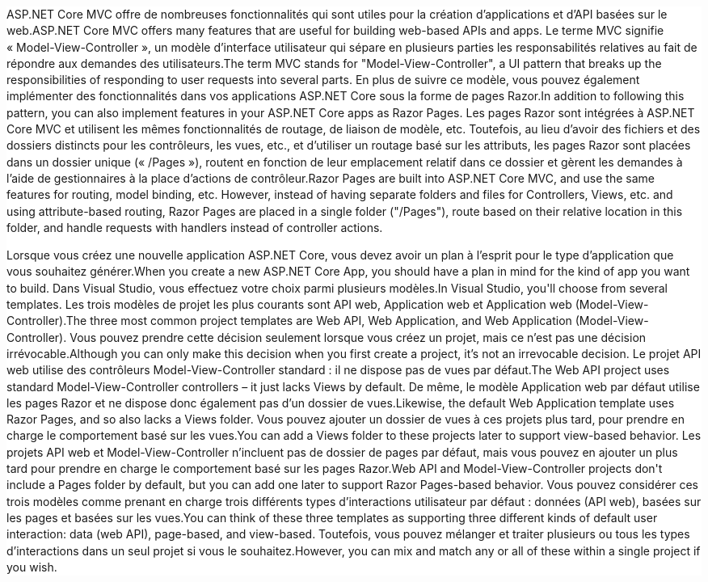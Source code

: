<span data-ttu-id="d2ad0-111">ASP.NET Core MVC offre de nombreuses fonctionnalités qui sont utiles pour la création d’applications et d’API basées sur le web.</span><span class="sxs-lookup"><span data-stu-id="d2ad0-111">ASP.NET Core MVC offers many features that are useful for building web-based APIs and apps.</span></span> <span data-ttu-id="d2ad0-112">Le terme MVC signifie « Model-View-Controller », un modèle d’interface utilisateur qui sépare en plusieurs parties les responsabilités relatives au fait de répondre aux demandes des utilisateurs.</span><span class="sxs-lookup"><span data-stu-id="d2ad0-112">The term MVC stands for "Model-View-Controller", a UI pattern that breaks up the responsibilities of responding to user requests into several parts.</span></span> <span data-ttu-id="d2ad0-113">En plus de suivre ce modèle, vous pouvez également implémenter des fonctionnalités dans vos applications ASP.NET Core sous la forme de pages Razor.</span><span class="sxs-lookup"><span data-stu-id="d2ad0-113">In addition to following this pattern, you can also implement features in your ASP.NET Core apps as Razor Pages.</span></span> <span data-ttu-id="d2ad0-114">Les pages Razor sont intégrées à ASP.NET Core MVC et utilisent les mêmes fonctionnalités de routage, de liaison de modèle, etc. Toutefois, au lieu d’avoir des fichiers et des dossiers distincts pour les contrôleurs, les vues, etc., et d’utiliser un routage basé sur les attributs, les pages Razor sont placées dans un dossier unique (« /Pages »), routent en fonction de leur emplacement relatif dans ce dossier et gèrent les demandes à l’aide de gestionnaires à la place d’actions de contrôleur.</span><span class="sxs-lookup"><span data-stu-id="d2ad0-114">Razor Pages are built into ASP.NET Core MVC, and use the same features for routing, model binding, etc. However, instead of having separate folders and files for Controllers, Views, etc. and using attribute-based routing, Razor Pages are placed in a single folder ("/Pages"), route based on their relative location in this folder, and handle requests with handlers instead of controller actions.</span></span>

<span data-ttu-id="d2ad0-115">Lorsque vous créez une nouvelle application ASP.NET Core, vous devez avoir un plan à l’esprit pour le type d’application que vous souhaitez générer.</span><span class="sxs-lookup"><span data-stu-id="d2ad0-115">When you create a new ASP.NET Core App, you should have a plan in mind for the kind of app you want to build.</span></span> <span data-ttu-id="d2ad0-116">Dans Visual Studio, vous effectuez votre choix parmi plusieurs modèles.</span><span class="sxs-lookup"><span data-stu-id="d2ad0-116">In Visual Studio, you'll choose from several templates.</span></span> <span data-ttu-id="d2ad0-117">Les trois modèles de projet les plus courants sont API web, Application web et Application web (Model-View-Controller).</span><span class="sxs-lookup"><span data-stu-id="d2ad0-117">The three most common project templates are Web API, Web Application, and Web Application (Model-View-Controller).</span></span> <span data-ttu-id="d2ad0-118">Vous pouvez prendre cette décision seulement lorsque vous créez un projet, mais ce n’est pas une décision irrévocable.</span><span class="sxs-lookup"><span data-stu-id="d2ad0-118">Although you can only make this decision when you first create a project, it’s not an irrevocable decision.</span></span> <span data-ttu-id="d2ad0-119">Le projet API web utilise des contrôleurs Model-View-Controller standard : il ne dispose pas de vues par défaut.</span><span class="sxs-lookup"><span data-stu-id="d2ad0-119">The Web API project uses standard Model-View-Controller controllers – it just lacks Views by default.</span></span> <span data-ttu-id="d2ad0-120">De même, le modèle Application web par défaut utilise les pages Razor et ne dispose donc également pas d’un dossier de vues.</span><span class="sxs-lookup"><span data-stu-id="d2ad0-120">Likewise, the default Web Application template uses Razor Pages, and so also lacks a Views folder.</span></span> <span data-ttu-id="d2ad0-121">Vous pouvez ajouter un dossier de vues à ces projets plus tard, pour prendre en charge le comportement basé sur les vues.</span><span class="sxs-lookup"><span data-stu-id="d2ad0-121">You can add a Views folder to these projects later to support view-based behavior.</span></span> <span data-ttu-id="d2ad0-122">Les projets API web et Model-View-Controller n’incluent pas de dossier de pages par défaut, mais vous pouvez en ajouter un plus tard pour prendre en charge le comportement basé sur les pages Razor.</span><span class="sxs-lookup"><span data-stu-id="d2ad0-122">Web API and Model-View-Controller projects don't include a Pages folder by default, but you can add one later to support Razor Pages-based behavior.</span></span> <span data-ttu-id="d2ad0-123">Vous pouvez considérer ces trois modèles comme prenant en charge trois différents types d’interactions utilisateur par défaut : données (API web), basées sur les pages et basées sur les vues.</span><span class="sxs-lookup"><span data-stu-id="d2ad0-123">You can think of these three templates as supporting three different kinds of default user interaction: data (web API), page-based, and view-based.</span></span> <span data-ttu-id="d2ad0-124">Toutefois, vous pouvez mélanger et traiter plusieurs ou tous les types d’interactions dans un seul projet si vous le souhaitez.</span><span class="sxs-lookup"><span data-stu-id="d2ad0-124">However, you can mix and match any or all of these within a single project if you wish.</span></span>
